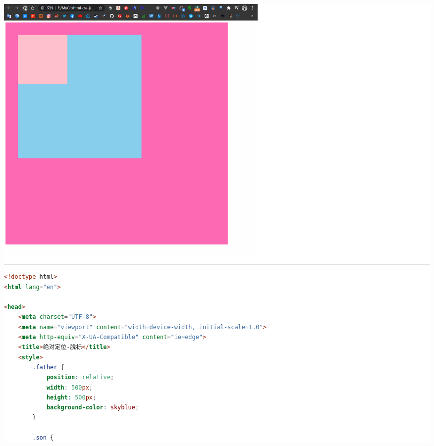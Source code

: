 <img src="mark-img/20210410230310223.gif" style="zoom:50%;" />

---

```html
<!doctype html>
<html lang="en">

<head>
    <meta charset="UTF-8">
    <meta name="viewport" content="width=device-width, initial-scale=1.0">
    <meta http-equiv="X-UA-Compatible" content="ie=edge">
    <title>绝对定位-脱标</title>
    <style>
        .father {
            position: relative;
            width: 500px;
            height: 500px;
            background-color: skyblue;
        }

        .son {
```